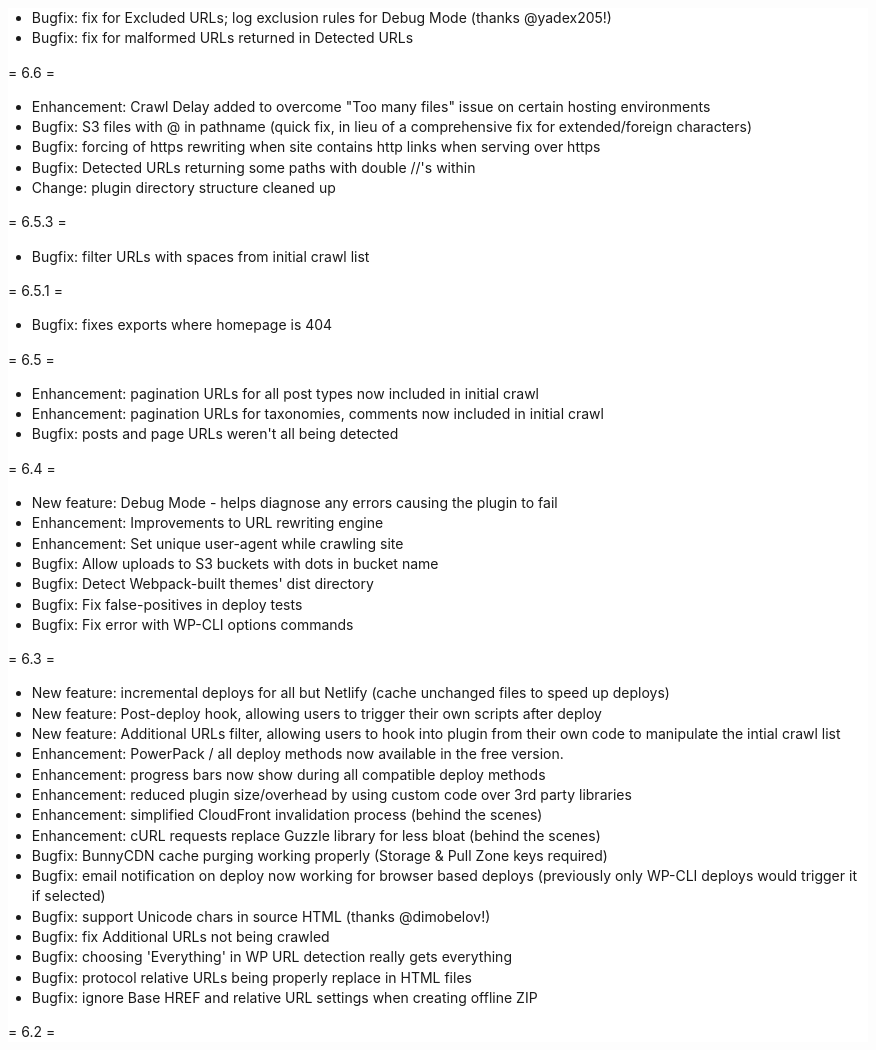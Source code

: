  * Bugfix: fix for Excluded URLs; log exclusion rules for Debug Mode (thanks @yadex205!)
 * Bugfix: fix for malformed URLs returned in Detected URLs

= 6.6 =

 * Enhancement: Crawl Delay added to overcome "Too many files" issue on certain hosting environments
 * Bugfix: S3 files with @ in pathname (quick fix, in lieu of a comprehensive fix for extended/foreign characters)
 * Bugfix: forcing of https rewriting when site contains http links when serving over https
 * Bugfix: Detected URLs returning some paths with double //'s within
 * Change: plugin directory structure cleaned up

= 6.5.3 =

 * Bugfix: filter URLs with spaces from initial crawl list

= 6.5.1 =

 * Bugfix: fixes exports where homepage is 404

= 6.5 =

 * Enhancement: pagination URLs for all post types now included in initial crawl
 * Enhancement: pagination URLs for taxonomies, comments now included in initial crawl
 * Bugfix: posts and page URLs weren't all being detected

= 6.4 =

 * New feature: Debug Mode - helps diagnose any errors causing the plugin to fail
 * Enhancement: Improvements to URL rewriting engine
 * Enhancement: Set unique user-agent while crawling site
 * Bugfix: Allow uploads to S3 buckets with dots in bucket name
 * Bugfix: Detect Webpack-built themes' dist directory
 * Bugfix: Fix false-positives in deploy tests
 * Bugfix: Fix error with WP-CLI options commands

= 6.3 =

 * New feature: incremental deploys for all but Netlify (cache unchanged files to speed up deploys)
 * New feature: Post-deploy hook, allowing users to trigger their own scripts after deploy
 * New feature: Additional URLs filter, allowing users to hook into plugin from their own code to manipulate the intial crawl list
 * Enhancement: PowerPack / all deploy methods now available in the free version.
 * Enhancement: progress bars now show during all compatible deploy methods
 * Enhancement: reduced plugin size/overhead by using custom code over 3rd party libraries
 * Enhancement: simplified CloudFront invalidation process (behind the scenes)
 * Enhancement: cURL requests replace Guzzle library for less bloat (behind the scenes)
 * Bugfix: BunnyCDN cache purging working properly (Storage & Pull Zone keys required)
 * Bugfix: email notification on deploy now working for browser based deploys (previously only WP-CLI deploys would trigger it if selected)
 * Bugfix: support Unicode chars in source HTML (thanks @dimobelov!)
 * Bugfix: fix Additional URLs not being crawled
 * Bugfix: choosing 'Everything' in WP URL detection really gets everything
 * Bugfix: protocol relative URLs being properly replace in HTML files
 * Bugfix: ignore Base HREF and relative URL settings when creating offline ZIP

= 6.2 =
